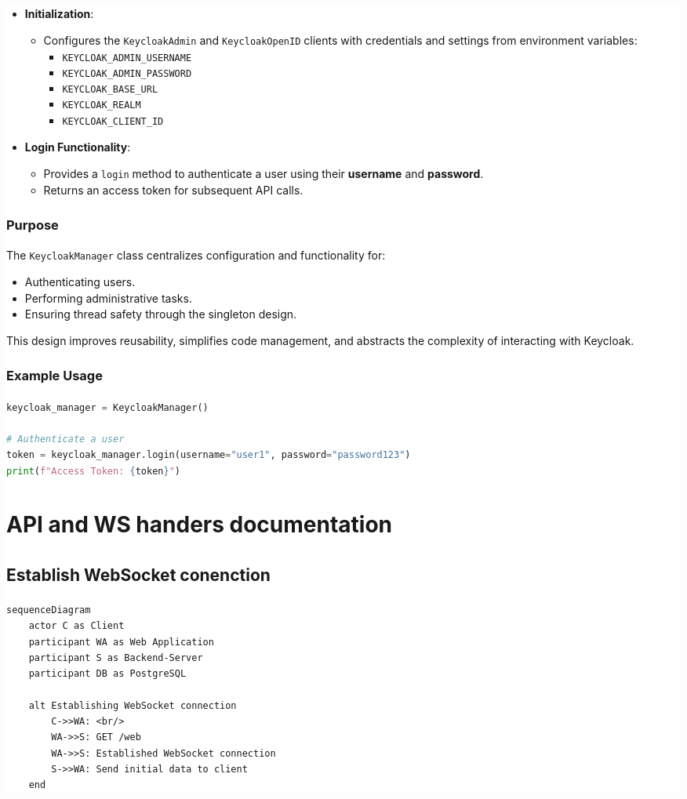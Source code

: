 - **Initialization**:
  - Configures the `KeycloakAdmin` and `KeycloakOpenID` clients with credentials and settings from environment variables:
    - `KEYCLOAK_ADMIN_USERNAME`
    - `KEYCLOAK_ADMIN_PASSWORD`
    - `KEYCLOAK_BASE_URL`
    - `KEYCLOAK_REALM`
    - `KEYCLOAK_CLIENT_ID`

- **Login Functionality**:
  - Provides a `login` method to authenticate a user using their **username** and **password**.
  - Returns an access token for subsequent API calls.

### Purpose

The `KeycloakManager` class centralizes configuration and functionality for:
- Authenticating users.
- Performing administrative tasks.
- Ensuring thread safety through the singleton design.

This design improves reusability, simplifies code management, and abstracts the complexity of interacting with Keycloak.

### Example Usage

```python
keycloak_manager = KeycloakManager()

# Authenticate a user
token = keycloak_manager.login(username="user1", password="password123")
print(f"Access Token: {token}")
```

# API and WS handers documentation

## Establish WebSocket conenction

```mermaid
sequenceDiagram
    actor C as Client
    participant WA as Web Application
    participant S as Backend-Server
    participant DB as PostgreSQL

    alt Establishing WebSocket connection
        C->>WA: <br/>
        WA->>S: GET /web
        WA->>S: Established WebSocket connection
        S->>WA: Send initial data to client
    end
```
